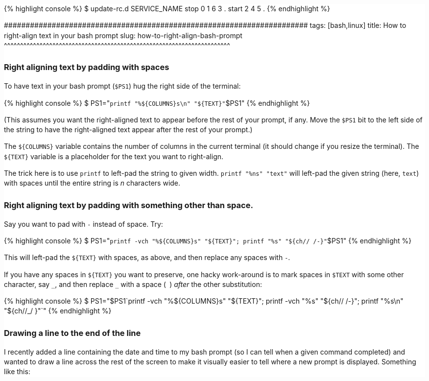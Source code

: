 {% highlight console %}
$ update-rc.d SERVICE_NAME stop 0 1 6 3 . start 2 4 5 .
{% endhighlight %}

######################################################################
tags: [bash,linux]
title: How to right-align text in your bash prompt
slug: how-to-right-align-bash-prompt
^^^^^^^^^^^^^^^^^^^^^^^^^^^^^^^^^^^^^^^^^^^^^^^^^^^^^^^^^^^^^^^^^^^^^^

### Right aligning text by padding with spaces

To have text in your bash prompt (`$PS1`) hug the right side of the terminal:

{% highlight console %}
$ PS1="`printf "%${COLUMNS}s\n" "${TEXT}"`$PS1"
{% endhighlight %}

(This assumes you want the right-aligned text to appear before the rest of your prompt, if any.  Move the `$PS1` bit to the left side of the string to have the right-aligned text appear after the rest of your prompt.)

The `${COLUMNS}` variable contains the number of columns in the current terminal (it should change if you resize the terminal).  The `${TEXT}` variable is a placeholder for the text you want to right-align.

The trick here is to use `printf` to left-pad the string to given width.  `printf "%ns" "text"` will left-pad the given string (here, `text`) with spaces until the entire string is *n* characters wide.

### Right aligning text by padding with something other than space.

Say you want to pad with `-` instead of space.  Try:

{% highlight console %}
$ PS1="`printf -vch "%${COLUMNS}s" "${TEXT}"; printf "%s" "${ch// /-}"`$PS1"
{% endhighlight %}

This will left-pad the `${TEXT}` with spaces, as above, and then replace any spaces with `-`.

If you have any spaces in `${TEXT}` you want to preserve, one hacky work-around is to mark spaces in `$TEXT` with some other character, say `_`, and then replace `_` with a space (` `) *after* the other substitution:

{% highlight console %}
$ PS1="$PS1`printf -vch "%${COLUMNS}s" "${TEXT}"; printf -vch "%s" "${ch// /-}"; printf "%s\n" "${ch//_/ }"`"
{% endhighlight %}

### Drawing a line to the end of the line

I recently added a line containing the date and time to my bash prompt (so I can tell when a given command completed) and wanted to draw a line across the rest of the screen to make it visually easier to tell where a new prompt is displayed.  Something like this:
